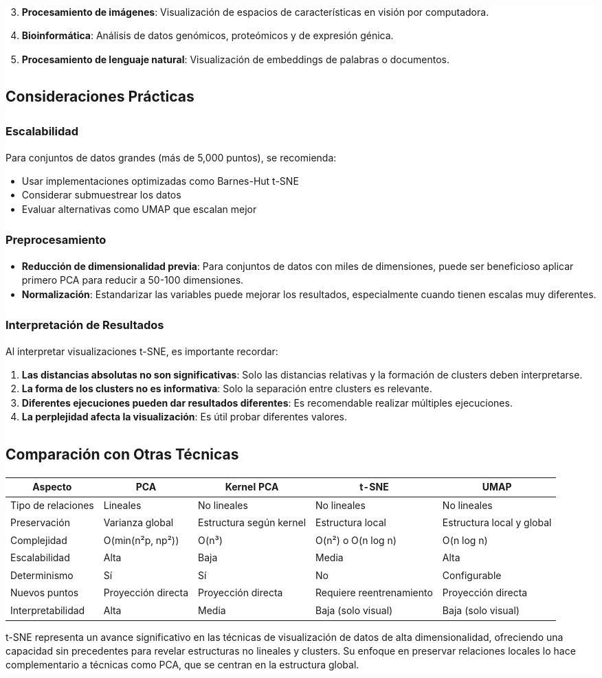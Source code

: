 3. **Procesamiento de imágenes**: Visualización de espacios de características en visión por computadora.

4. **Bioinformática**: Análisis de datos genómicos, proteómicos y de expresión génica.

5. **Procesamiento de lenguaje natural**: Visualización de embeddings de palabras o documentos.

## Consideraciones Prácticas

### Escalabilidad

Para conjuntos de datos grandes (más de 5,000 puntos), se recomienda:
- Usar implementaciones optimizadas como Barnes-Hut t-SNE
- Considerar submuestrear los datos
- Evaluar alternativas como UMAP que escalan mejor

### Preprocesamiento

- **Reducción de dimensionalidad previa**: Para conjuntos de datos con miles de dimensiones, puede ser beneficioso aplicar primero PCA para reducir a 50-100 dimensiones.
- **Normalización**: Estandarizar las variables puede mejorar los resultados, especialmente cuando tienen escalas muy diferentes.

### Interpretación de Resultados

Al interpretar visualizaciones t-SNE, es importante recordar:

1. **Las distancias absolutas no son significativas**: Solo las distancias relativas y la formación de clusters deben interpretarse.
2. **La forma de los clusters no es informativa**: Solo la separación entre clusters es relevante.
3. **Diferentes ejecuciones pueden dar resultados diferentes**: Es recomendable realizar múltiples ejecuciones.
4. **La perplejidad afecta la visualización**: Es útil probar diferentes valores.

## Comparación con Otras Técnicas

| Aspecto | PCA | Kernel PCA | t-SNE | UMAP |
|---------|-----|------------|-------|------|
| Tipo de relaciones | Lineales | No lineales | No lineales | No lineales |
| Preservación | Varianza global | Estructura según kernel | Estructura local | Estructura local y global |
| Complejidad | O(min(n²p, np²)) | O(n³) | O(n²) o O(n log n) | O(n log n) |
| Escalabilidad | Alta | Baja | Media | Alta |
| Determinismo | Sí | Sí | No | Configurable |
| Nuevos puntos | Proyección directa | Proyección directa | Requiere reentrenamiento | Proyección directa |
| Interpretabilidad | Alta | Media | Baja (solo visual) | Baja (solo visual) |

t-SNE representa un avance significativo en las técnicas de visualización de datos de alta dimensionalidad, ofreciendo una capacidad sin precedentes para revelar estructuras no lineales y clusters. Su enfoque en preservar relaciones locales lo hace complementario a técnicas como PCA, que se centran en la estructura global.
